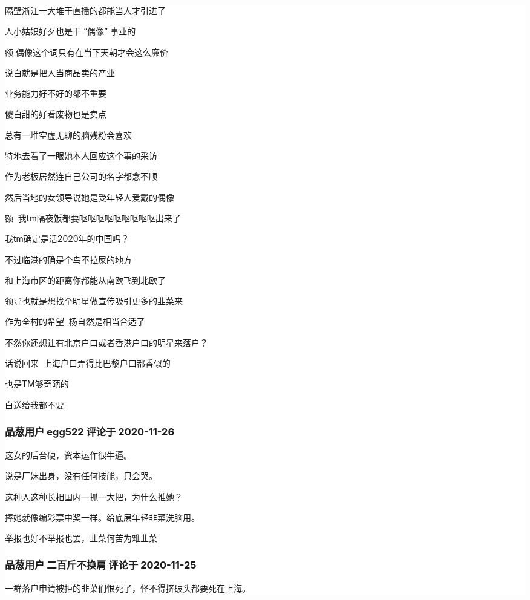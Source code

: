 隔壁浙江一大堆干直播的都能当人才引进了  
  
人小姑娘好歹也是干 “偶像” 事业的  
  
额 偶像这个词只有在当下天朝才会这么廉价   
  
说白就是把人当商品卖的产业     
  
业务能力好不好的都不重要  
  
傻白甜的好看废物也是卖点  
  
总有一堆空虚无聊的脑残粉会喜欢  
  
特地去看了一眼她本人回应这个事的采访  
  
作为老板居然连自己公司的名字都念不顺    
  
  
然后当地的女领导说她是受年轻人爱戴的偶像  
  
额  我tm隔夜饭都要呕呕呕呕呕呕呕呕呕出来了    
  
我tm确定是活2020年的中国吗？  
  
  
不过临港的确是个鸟不拉屎的地方    
  
和上海市区的距离你都能从南欧飞到北欧了  
  
领导也就是想找个明星做宣传吸引更多的韭菜来  
  
作为全村的希望  杨自然是相当合适了  
  
不然你还想让有北京户口或者香港户口的明星来落户？  
  
  
  
  
  
话说回来  上海户口弄得比巴黎户口都香似的    
  
也是TM够奇葩的  
  
白送给我都不要
        


            
### 品葱用户 **egg522** 评论于 2020-11-26
        
这女的后台硬，资本运作很牛逼。  
  
说是厂妹出身，没有任何技能，只会哭。  
  
这种人这种长相国内一抓一大把，为什么推她？  
  
捧她就像编彩票中奖一样。给底层年轻韭菜洗脑用。  
  
举报也好不举报也罢，韭菜何苦为难韭菜
        


            
### 品葱用户 **二百斤不换肩** 评论于 2020-11-25
        
一群落户申请被拒的韭菜们恨死了，怪不得挤破头都要死在上海。  
  